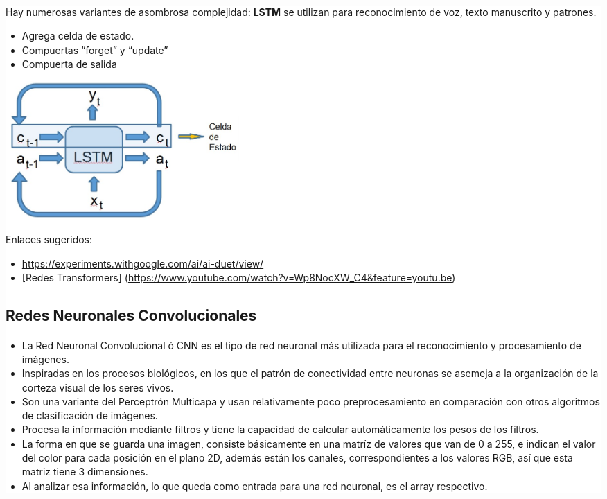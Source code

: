 Hay numerosas variantes de asombrosa complejidad: <b>LSTM</b> se utilizan para reconocimiento de voz, texto manuscrito y patrones.

* Agrega celda de estado.
* Compuertas “forget” y “update”
* Compuerta de salida<br>

<img src="../_src/assets/redes_recurrentes3.jpg" height="200"><br>

Enlaces sugeridos:
* https://experiments.withgoogle.com/ai/ai-duet/view/
* [Redes Transformers] (https://www.youtube.com/watch?v=Wp8NocXW_C4&feature=youtu.be)

## Redes Neuronales Convolucionales

* La Red Neuronal Convolucional ó CNN es el tipo de red neuronal más utilizada para el reconocimiento y procesamiento de imágenes.
* Inspiradas en los procesos biológicos, en los que el patrón de conectividad entre neuronas se asemeja a la organización de la corteza visual de los seres vivos.
* Son una variante del Perceptrón Multicapa y usan relativamente poco preprocesamiento en comparación con otros algoritmos de clasificación de imágenes. 
* Procesa la información mediante filtros y tiene la capacidad de calcular automáticamente los pesos de los filtros.
* La forma en que se guarda una imagen, consiste básicamente en una matríz de valores que van de 0 a 255, e indican el valor del color para cada posición en el plano 2D, además están los canales, correspondientes a los valores RGB, así que esta matriz tiene 3 dimensiones.
* Al analizar esa información, lo que queda como entrada para una red neuronal, es el array respectivo.<br>
